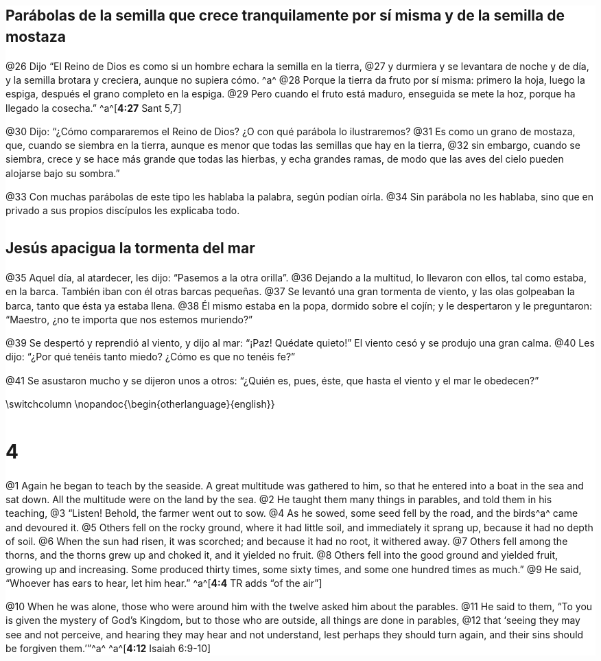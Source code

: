 ## Parábolas de la semilla que crece tranquilamente por sí misma y de la semilla de mostaza
@26 Dijo “El Reino de Dios es como si un hombre echara la semilla en la tierra, @27 y durmiera y se levantara de noche y de día, y la semilla brotara y creciera, aunque no supiera cómo. ^a^ @28 Porque la tierra da fruto por sí misma: primero la hoja, luego la espiga, después el grano completo en la espiga. @29 Pero cuando el fruto está maduro, enseguida se mete la hoz, porque ha llegado la cosecha.”
^a^[**4:27** Sant 5,7]

@30 Dijo: “¿Cómo compararemos el Reino de Dios? ¿O con qué parábola lo ilustraremos? @31 Es como un grano de mostaza, que, cuando se siembra en la tierra, aunque es menor que todas las semillas que hay en la tierra, @32 sin embargo, cuando se siembra, crece y se hace más grande que todas las hierbas, y echa grandes ramas, de modo que las aves del cielo pueden alojarse bajo su sombra.”

@33 Con muchas parábolas de este tipo les hablaba la palabra, según podían oírla. @34 Sin parábola no les hablaba, sino que en privado a sus propios discípulos les explicaba todo.

## Jesús apacigua la tormenta del mar
@35 Aquel día, al atardecer, les dijo: “Pasemos a la otra orilla”. @36 Dejando a la multitud, lo llevaron con ellos, tal como estaba, en la barca. También iban con él otras barcas pequeñas. @37 Se levantó una gran tormenta de viento, y las olas golpeaban la barca, tanto que ésta ya estaba llena. @38 Él mismo estaba en la popa, dormido sobre el cojín; y le despertaron y le preguntaron: “Maestro, ¿no te importa que nos estemos muriendo?”

@39 Se despertó y reprendió al viento, y dijo al mar: “¡Paz! Quédate quieto!” El viento cesó y se produjo una gran calma. @40 Les dijo: “¿Por qué tenéis tanto miedo? ¿Cómo es que no tenéis fe?”

@41 Se asustaron mucho y se dijeron unos a otros: “¿Quién es, pues, éste, que hasta el viento y el mar le obedecen?”

\switchcolumn
\nopandoc{\begin{otherlanguage}{english}}

# 4
@1 Again he began to teach by the seaside. A great multitude was gathered to him, so that he entered into a boat in the sea and sat down. All the multitude were on the land by the sea. @2 He taught them many things in parables, and told them in his teaching, @3 “Listen! Behold, the farmer went out to sow. @4 As he sowed, some seed fell by the road, and the birds^a^ came and devoured it. @5 Others fell on the rocky ground, where it had little soil, and immediately it sprang up, because it had no depth of soil. @6 When the sun had risen, it was scorched; and because it had no root, it withered away. @7 Others fell among the thorns, and the thorns grew up and choked it, and it yielded no fruit. @8 Others fell into the good ground and yielded fruit, growing up and increasing. Some produced thirty times, some sixty times, and some one hundred times as much.” @9 He said, “Whoever has ears to hear, let him hear.” 
^a^[**4:4** TR adds “of the air”]

@10 When he was alone, those who were around him with the twelve asked him about the parables. @11 He said to them, “To you is given the mystery of God’s Kingdom, but to those who are outside, all things are done in parables, @12 that ‘seeing they may see and not perceive, and hearing they may hear and not understand, lest perhaps they should turn again, and their sins should be forgiven them.’”^a^ 
^a^[**4:12** Isaiah 6:9-10]
